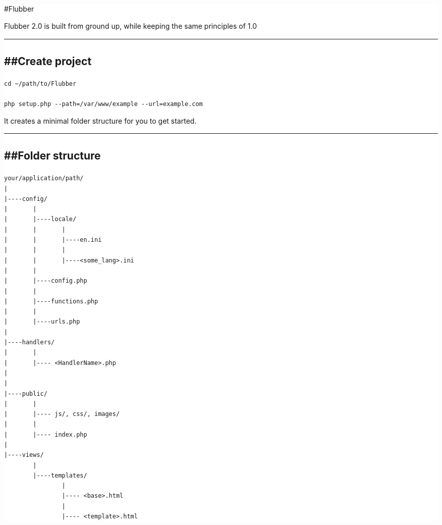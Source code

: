 #Flubber

Flubber 2.0 is built from ground up, while keeping the same principles of 1.0

------
##Create project
------

    cd ~/path/to/Flubber

    php setup.php --path=/var/www/example --url=example.com

It creates a minimal folder structure for you to get started.

------
##Folder structure
------

```
your/application/path/
|
|----config/
|		|
|		|----locale/
|		|		|
|		|		|----en.ini
|		|		|
|		|		|----<some_lang>.ini
|		|
|		|----config.php
|		|
|		|----functions.php
|		|
|		|----urls.php
|
|----handlers/
|		|
|		|---- <HandlerName>.php
|
|
|----public/
|		|
|		|---- js/, css/, images/
|		|
|		|---- index.php
|
|----views/
		|
		|----templates/
				|
				|---- <base>.html
				|
				|---- <template>.html
```
